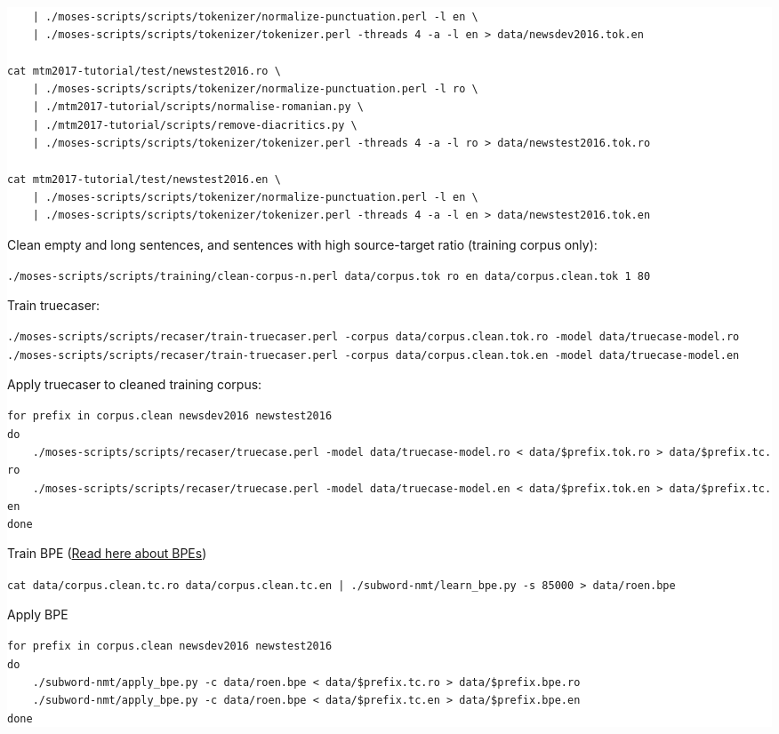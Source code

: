 ```
    | ./moses-scripts/scripts/tokenizer/normalize-punctuation.perl -l en \
    | ./moses-scripts/scripts/tokenizer/tokenizer.perl -threads 4 -a -l en > data/newsdev2016.tok.en

cat mtm2017-tutorial/test/newstest2016.ro \
    | ./moses-scripts/scripts/tokenizer/normalize-punctuation.perl -l ro \
    | ./mtm2017-tutorial/scripts/normalise-romanian.py \
    | ./mtm2017-tutorial/scripts/remove-diacritics.py \
    | ./moses-scripts/scripts/tokenizer/tokenizer.perl -threads 4 -a -l ro > data/newstest2016.tok.ro

cat mtm2017-tutorial/test/newstest2016.en \
    | ./moses-scripts/scripts/tokenizer/normalize-punctuation.perl -l en \
    | ./moses-scripts/scripts/tokenizer/tokenizer.perl -threads 4 -a -l en > data/newstest2016.tok.en
```

Clean empty and long sentences, and sentences with high source-target ratio
(training corpus only):

```
./moses-scripts/scripts/training/clean-corpus-n.perl data/corpus.tok ro en data/corpus.clean.tok 1 80
```

Train truecaser:
```
./moses-scripts/scripts/recaser/train-truecaser.perl -corpus data/corpus.clean.tok.ro -model data/truecase-model.ro
./moses-scripts/scripts/recaser/train-truecaser.perl -corpus data/corpus.clean.tok.en -model data/truecase-model.en
```

Apply truecaser to cleaned training corpus:

```
for prefix in corpus.clean newsdev2016 newstest2016
do
    ./moses-scripts/scripts/recaser/truecase.perl -model data/truecase-model.ro < data/$prefix.tok.ro > data/$prefix.tc.ro
    ./moses-scripts/scripts/recaser/truecase.perl -model data/truecase-model.en < data/$prefix.tok.en > data/$prefix.tc.en
done
```

Train BPE ([Read here about BPEs](https://arxiv.org/abs/1508.07909))

```
cat data/corpus.clean.tc.ro data/corpus.clean.tc.en | ./subword-nmt/learn_bpe.py -s 85000 > data/roen.bpe
```

Apply BPE

```
for prefix in corpus.clean newsdev2016 newstest2016
do
    ./subword-nmt/apply_bpe.py -c data/roen.bpe < data/$prefix.tc.ro > data/$prefix.bpe.ro
    ./subword-nmt/apply_bpe.py -c data/roen.bpe < data/$prefix.tc.en > data/$prefix.bpe.en
done
```
